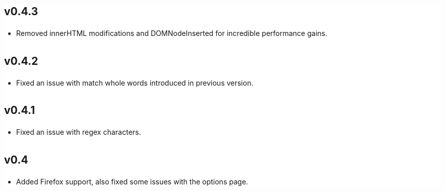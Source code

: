 ## v0.4.3
 * Removed innerHTML modifications and DOMNodeInserted for incredible performance gains.

## v0.4.2
 * Fixed an issue with match whole words introduced in previous version.

## v0.4.1
 * Fixed an issue with regex characters.

## v0.4
 * Added Firefox support, also fixed some issues with the options page.
